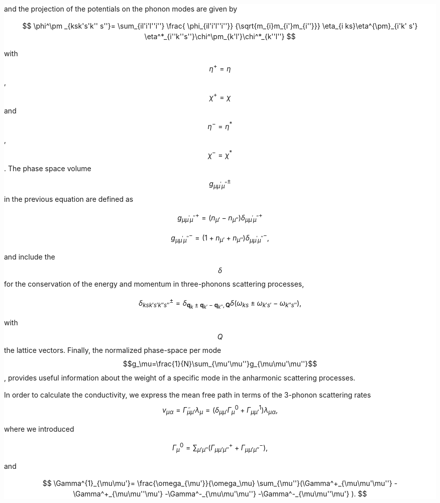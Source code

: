 and the projection of the potentials on the phonon modes are given by

$$
\phi^\pm
_{ksk's'k'' s''}=
\sum_{il'i'l''i''}
\frac{
\phi_{il'i'l''i''}}
{\sqrt{m_{i}m_{i'}m_{i''}}}
\eta_{i ks}\eta^{\pm}_{i'k' s'}
\eta^*_{i''k''s''}\chi^\pm_{k'l'}\chi^*_{k''l''}
$$

with $$\eta^+ =\eta $$, $$\chi^+=\chi $$ and $$\eta^- =\eta^*$$, $$\chi^-=\chi^*$$.
The phase space volume $$g^\pm_{\mu\mu^\prime\mu^{\prime\prime}}$$ in the previous equation are defined as

$$
g^+_{\mu\mu^\prime\mu^{\prime\prime}}  = (n_{\mu'}-n_{\mu''})
\delta^+_{\mu\mu^\prime\mu^{\prime\prime}}
$$

$$
g^-_{\mu\mu^\prime\mu^{\prime\prime}}  = (1 + n_{\mu'}+n_{\mu''})
\delta^-_{\mu\mu^\prime\mu^{\prime\prime}},
$$

and include the $$\delta$$ for the conservation of the energy and momentum in three-phonons scattering processes,

$$
\delta_{ks k's' k''s''}^{\pm}=
\delta_{\mathbf q_{k}\pm\mathbf q_{k'}-\mathbf q_{k''}, \mathbf Q}
\delta\left(\omega_{ks}\pm\omega_{k's'}-\omega_{k''s''}\right),
$$

with $$Q$$ the lattice vectors. Finally, the normalized phase-space per mode  $$g_\mu=\frac{1}{N}\sum_{\mu'\mu''}g_{\mu\mu'\mu''}$$, provides useful information about the weight of a specific mode in the anharmonic scattering processes.

In order to calculate the conductivity, we express the mean free path in terms of the 3-phonon scattering rates
$$
v_{\mu\alpha} = \tilde \Gamma_{\mu\mu' }\lambda_\mu = (\delta_{\mu\mu'}\Gamma^0_\mu + \Gamma^{1}_{\mu\mu'})\lambda_{\mu\alpha},
$$

where we introduced

$$
\Gamma^{0}_\mu=\sum_{\mu'\mu''}(\Gamma^+_{\mu\mu'\mu''}  + \Gamma^-_{\mu\mu'\mu''} ),
$$

and

$$
\Gamma^{1}_{\mu\mu'}=
\frac{\omega_{\mu'}}{\omega_\mu}
\sum_{\mu''}(\Gamma^+_{\mu\mu'\mu''}
-\Gamma^+_{\mu\mu''\mu'}
-\Gamma^-_{\mu\mu'\mu''}
-\Gamma^-_{\mu\mu''\mu'}
).
$$
